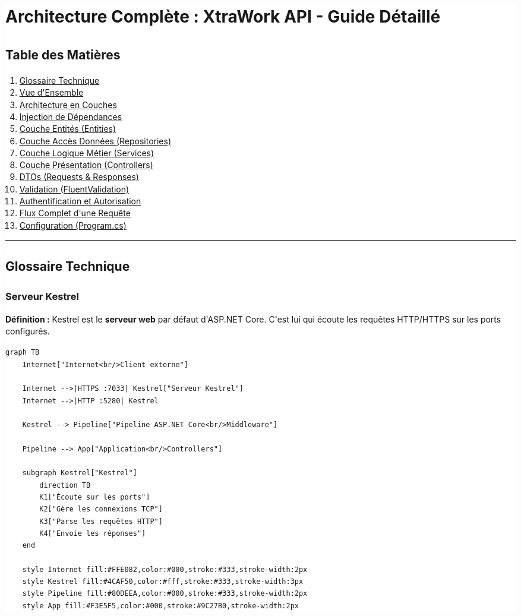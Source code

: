 # Architecture Complète : XtraWork API - Guide Détaillé

## Table des Matières

1. [Glossaire Technique](#glossaire-technique)
2. [Vue d'Ensemble](#vue-densemble)
3. [Architecture en Couches](#architecture-en-couches)
4. [Injection de Dépendances](#injection-de-dépendances)
5. [Couche Entités (Entities)](#couche-entités-entities)
6. [Couche Accès Données (Repositories)](#couche-accès-données-repositories)
7. [Couche Logique Métier (Services)](#couche-logique-métier-services)
8. [Couche Présentation (Controllers)](#couche-présentation-controllers)
9. [DTOs (Requests & Responses)](#dtos-requests--responses)
10. [Validation (FluentValidation)](#validation-fluentvalidation)
11. [Authentification et Autorisation](#authentification-et-autorisation)
12. [Flux Complet d'une Requête](#flux-complet-dune-requête)
13. [Configuration (Program.cs)](#configuration-programcs)

---

## Glossaire Technique

### Serveur Kestrel

**Définition :** Kestrel est le **serveur web** par défaut d'ASP.NET Core. C'est lui qui écoute les requêtes HTTP/HTTPS sur les ports configurés.

```mermaid
graph TB
    Internet["Internet<br/>Client externe"]
    
    Internet -->|HTTPS :7033| Kestrel["Serveur Kestrel"]
    Internet -->|HTTP :5280| Kestrel
    
    Kestrel --> Pipeline["Pipeline ASP.NET Core<br/>Middleware"]
    
    Pipeline --> App["Application<br/>Controllers"]
    
    subgraph Kestrel["Kestrel"]
        direction TB
        K1["Écoute sur les ports"]
        K2["Gère les connexions TCP"]
        K3["Parse les requêtes HTTP"]
        K4["Envoie les réponses"]
    end
    
    style Internet fill:#FFE082,color:#000,stroke:#333,stroke-width:2px
    style Kestrel fill:#4CAF50,color:#fff,stroke:#333,stroke-width:3px
    style Pipeline fill:#80DEEA,color:#000,stroke:#333,stroke-width:2px
    style App fill:#F3E5F5,color:#000,stroke:#9C27B0,stroke-width:2px
```
